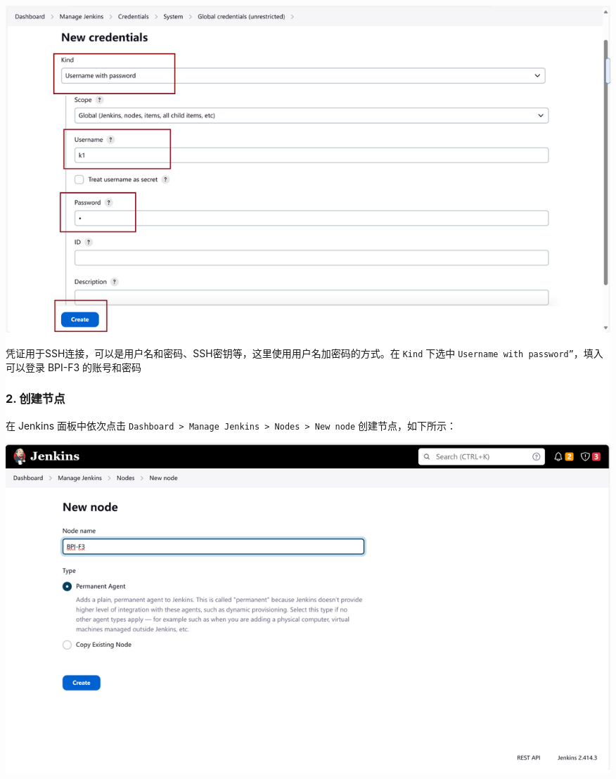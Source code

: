 ![Untitled](image\Untitled.png)

凭证用于SSH连接，可以是用户名和密码、SSH密钥等，这里使用用户名加密码的方式。在 `Kind` 下选中 `Username with password”`，填入可以登录 BPI-F3 的账号和密码

### 2. 创建节点

在 Jenkins 面板中依次点击 `Dashboard > Manage Jenkins > Nodes > New node` 创建节点，如下所示：

![image-20240917111016457](image\image-20240917111016457.png)
